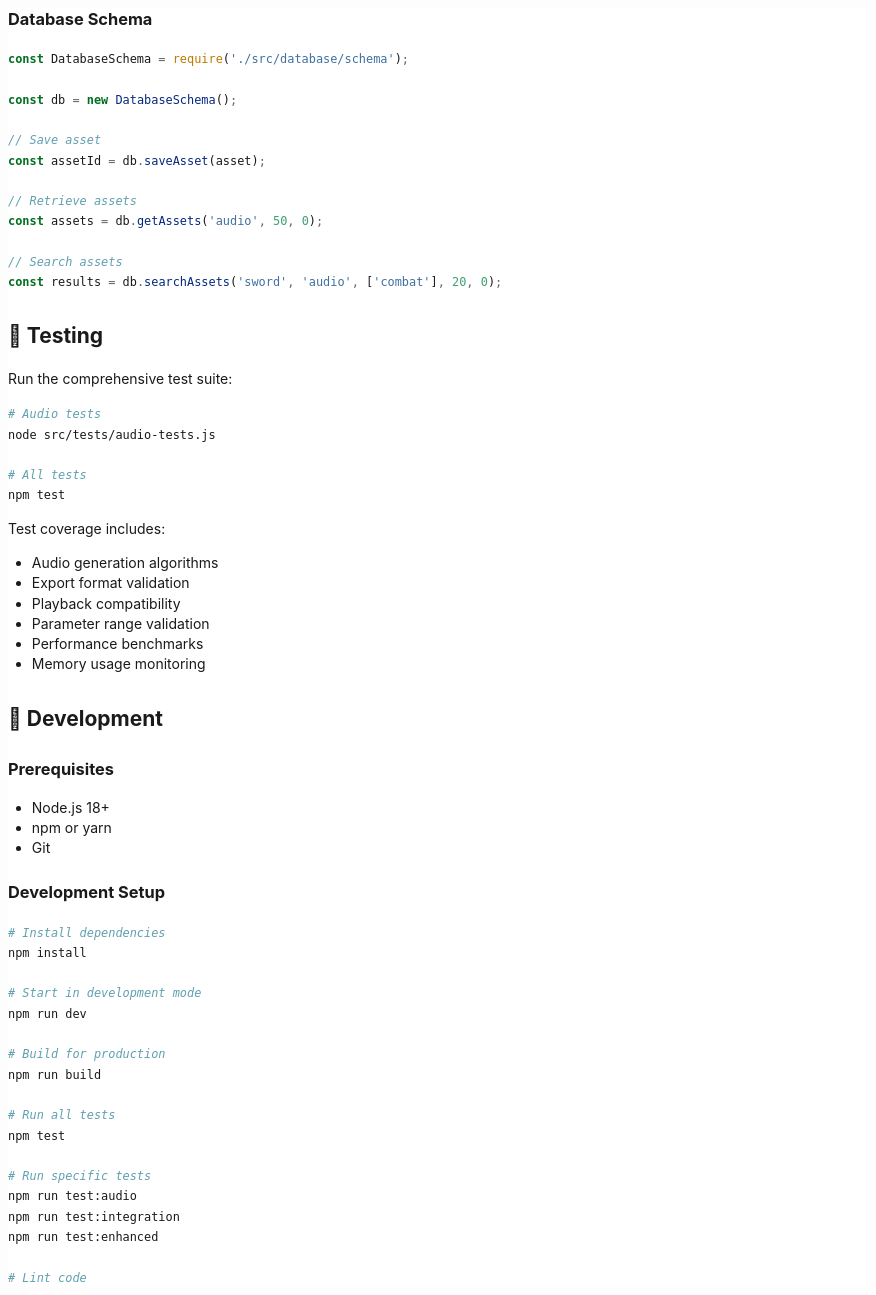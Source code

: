 ### Database Schema

```javascript
const DatabaseSchema = require('./src/database/schema');

const db = new DatabaseSchema();

// Save asset
const assetId = db.saveAsset(asset);

// Retrieve assets
const assets = db.getAssets('audio', 50, 0);

// Search assets
const results = db.searchAssets('sword', 'audio', ['combat'], 20, 0);
```

## 🧪 Testing

Run the comprehensive test suite:

```bash
# Audio tests
node src/tests/audio-tests.js

# All tests
npm test
```

Test coverage includes:
- Audio generation algorithms
- Export format validation
- Playback compatibility
- Parameter range validation
- Performance benchmarks
- Memory usage monitoring

## 🔧 Development

### Prerequisites
- Node.js 18+
- npm or yarn
- Git

### Development Setup
```bash
# Install dependencies
npm install

# Start in development mode
npm run dev

# Build for production
npm run build

# Run all tests
npm test

# Run specific tests
npm run test:audio
npm run test:integration
npm run test:enhanced

# Lint code
```